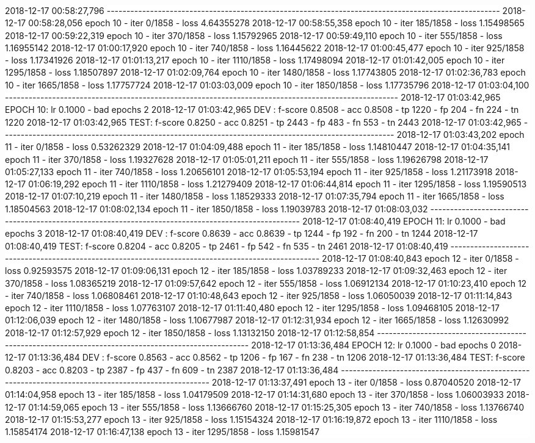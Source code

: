 2018-12-17 00:58:27,796 ----------------------------------------------------------------------------------------------------
2018-12-17 00:58:28,056 epoch 10 - iter 0/1858 - loss 4.64355278
2018-12-17 00:58:55,358 epoch 10 - iter 185/1858 - loss 1.15498565
2018-12-17 00:59:22,319 epoch 10 - iter 370/1858 - loss 1.15792965
2018-12-17 00:59:49,110 epoch 10 - iter 555/1858 - loss 1.16955142
2018-12-17 01:00:17,920 epoch 10 - iter 740/1858 - loss 1.16445622
2018-12-17 01:00:45,477 epoch 10 - iter 925/1858 - loss 1.17341926
2018-12-17 01:01:13,217 epoch 10 - iter 1110/1858 - loss 1.17498094
2018-12-17 01:01:42,005 epoch 10 - iter 1295/1858 - loss 1.18507897
2018-12-17 01:02:09,764 epoch 10 - iter 1480/1858 - loss 1.17743805
2018-12-17 01:02:36,783 epoch 10 - iter 1665/1858 - loss 1.17757724
2018-12-17 01:03:03,009 epoch 10 - iter 1850/1858 - loss 1.17735796
2018-12-17 01:03:04,100 ----------------------------------------------------------------------------------------------------
2018-12-17 01:03:42,965 EPOCH 10: lr 0.1000 - bad epochs 2
2018-12-17 01:03:42,965 DEV : f-score 0.8508 - acc 0.8508 - tp 1220 - fp 204 - fn 224 - tn 1220
2018-12-17 01:03:42,965 TEST: f-score 0.8250 - acc 0.8251 - tp 2443 - fp 483 - fn 553 - tn 2443
2018-12-17 01:03:42,965 ----------------------------------------------------------------------------------------------------
2018-12-17 01:03:43,202 epoch 11 - iter 0/1858 - loss 0.53262329
2018-12-17 01:04:09,488 epoch 11 - iter 185/1858 - loss 1.14810447
2018-12-17 01:04:35,141 epoch 11 - iter 370/1858 - loss 1.19327628
2018-12-17 01:05:01,211 epoch 11 - iter 555/1858 - loss 1.19626798
2018-12-17 01:05:27,133 epoch 11 - iter 740/1858 - loss 1.20656101
2018-12-17 01:05:53,194 epoch 11 - iter 925/1858 - loss 1.21173918
2018-12-17 01:06:19,292 epoch 11 - iter 1110/1858 - loss 1.21279409
2018-12-17 01:06:44,814 epoch 11 - iter 1295/1858 - loss 1.19590513
2018-12-17 01:07:10,219 epoch 11 - iter 1480/1858 - loss 1.18529333
2018-12-17 01:07:35,794 epoch 11 - iter 1665/1858 - loss 1.18504563
2018-12-17 01:08:02,134 epoch 11 - iter 1850/1858 - loss 1.19039783
2018-12-17 01:08:03,032 ----------------------------------------------------------------------------------------------------
2018-12-17 01:08:40,419 EPOCH 11: lr 0.1000 - bad epochs 3
2018-12-17 01:08:40,419 DEV : f-score 0.8639 - acc 0.8639 - tp 1244 - fp 192 - fn 200 - tn 1244
2018-12-17 01:08:40,419 TEST: f-score 0.8204 - acc 0.8205 - tp 2461 - fp 542 - fn 535 - tn 2461
2018-12-17 01:08:40,419 ----------------------------------------------------------------------------------------------------
2018-12-17 01:08:40,843 epoch 12 - iter 0/1858 - loss 0.92593575
2018-12-17 01:09:06,131 epoch 12 - iter 185/1858 - loss 1.03789233
2018-12-17 01:09:32,463 epoch 12 - iter 370/1858 - loss 1.08365219
2018-12-17 01:09:57,642 epoch 12 - iter 555/1858 - loss 1.06912134
2018-12-17 01:10:23,410 epoch 12 - iter 740/1858 - loss 1.06808461
2018-12-17 01:10:48,643 epoch 12 - iter 925/1858 - loss 1.06050039
2018-12-17 01:11:14,843 epoch 12 - iter 1110/1858 - loss 1.07763107
2018-12-17 01:11:40,480 epoch 12 - iter 1295/1858 - loss 1.09468105
2018-12-17 01:12:06,039 epoch 12 - iter 1480/1858 - loss 1.10677987
2018-12-17 01:12:31,934 epoch 12 - iter 1665/1858 - loss 1.12630992
2018-12-17 01:12:57,929 epoch 12 - iter 1850/1858 - loss 1.13132150
2018-12-17 01:12:58,854 ----------------------------------------------------------------------------------------------------
2018-12-17 01:13:36,484 EPOCH 12: lr 0.1000 - bad epochs 0
2018-12-17 01:13:36,484 DEV : f-score 0.8563 - acc 0.8562 - tp 1206 - fp 167 - fn 238 - tn 1206
2018-12-17 01:13:36,484 TEST: f-score 0.8203 - acc 0.8203 - tp 2387 - fp 437 - fn 609 - tn 2387
2018-12-17 01:13:36,484 ----------------------------------------------------------------------------------------------------
2018-12-17 01:13:37,491 epoch 13 - iter 0/1858 - loss 0.87040520
2018-12-17 01:14:04,958 epoch 13 - iter 185/1858 - loss 1.04179509
2018-12-17 01:14:31,680 epoch 13 - iter 370/1858 - loss 1.06003933
2018-12-17 01:14:59,065 epoch 13 - iter 555/1858 - loss 1.13666760
2018-12-17 01:15:25,305 epoch 13 - iter 740/1858 - loss 1.13766740
2018-12-17 01:15:53,277 epoch 13 - iter 925/1858 - loss 1.15154324
2018-12-17 01:16:19,872 epoch 13 - iter 1110/1858 - loss 1.15854174
2018-12-17 01:16:47,138 epoch 13 - iter 1295/1858 - loss 1.15981547
